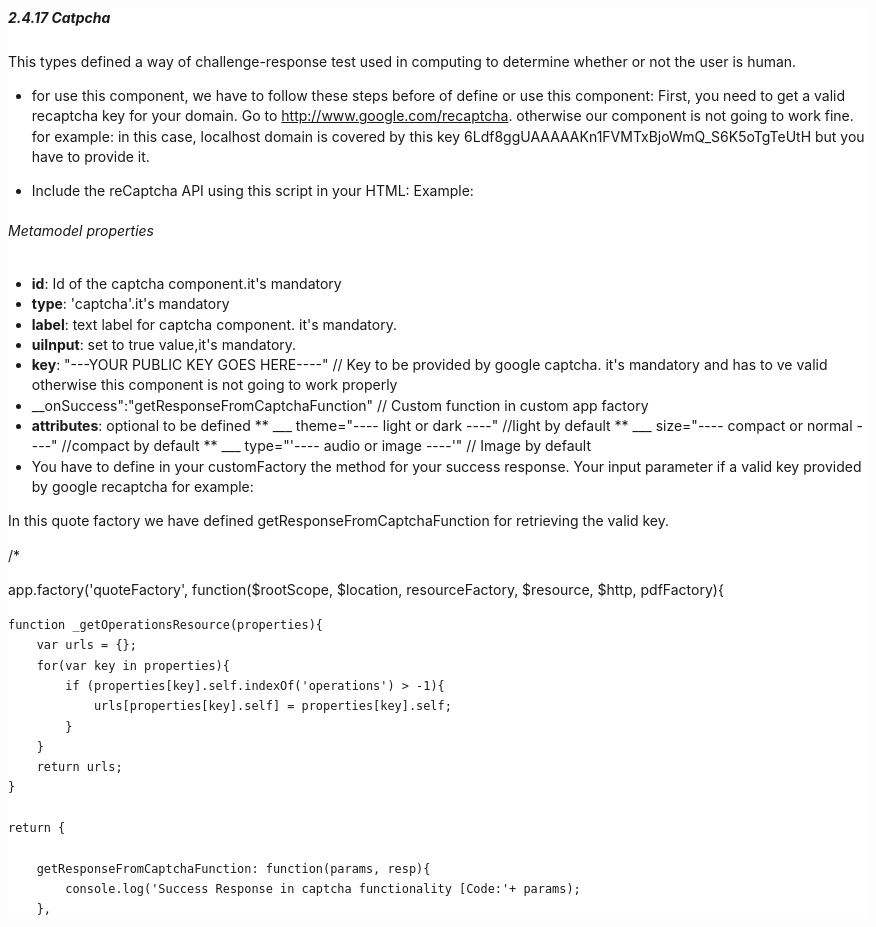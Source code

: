 ##### 2.4.17 Catpcha

This types defined a way of challenge-response test used in computing to determine whether or not the user is human.

* for use this component, we have to follow these steps before of define or use this component: 
First, you need to get a valid recaptcha key for your domain. Go to http://www.google.com/recaptcha. otherwise our component is not going to work fine. 
for example: in this case, localhost domain is covered by this key 6Ldf8ggUAAAAAKn1FVMTxBjoWmQ_S6K5oTgTeUtH but you have to provide it. 
* Include the reCaptcha API using this script in your HTML:
    Example: 
    
    <script
    src="https://www.google.com/recaptcha/api.js?onload=vcRecaptchaApiLoaded&render=explicit"
    async defer
    ></script>



###### Metamodel properties
* __id__: Id of the captcha component.it's  mandatory
* __type__: 'captcha'.it's  mandatory
* __label__: text label for captcha component. it's  mandatory.
* __uiInput__: set to true value,it's  mandatory.
* __key__: "---YOUR PUBLIC KEY GOES HERE----" // Key to be provided by google captcha. it's  mandatory and has to ve valid otherwise this component is not going to work properly
* __onSuccess":"getResponseFromCaptchaFunction" // Custom function in custom app factory 
* __attributes__: optional to be defined
        ** ___ theme="---- light or dark ----" //light by default
        ** ___ size="---- compact or normal ----" //compact by default
        ** ___ type="'---- audio or image ----'" // Image by default
* You have to define in your customFactory the method for your success response. Your input parameter if a valid key provided by google recaptcha for example: 

In this quote factory we have defined getResponseFromCaptchaFunction for retrieving the valid key. 

/*

app.factory('quoteFactory', function($rootScope, $location, resourceFactory, $resource, $http, pdfFactory){

    function _getOperationsResource(properties){
        var urls = {};
        for(var key in properties){
            if (properties[key].self.indexOf('operations') > -1){
                urls[properties[key].self] = properties[key].self;
            }
        }
        return urls;
    }

    return {

        getResponseFromCaptchaFunction: function(params, resp){
            console.log('Success Response in captcha functionality [Code:'+ params);
        }, 
